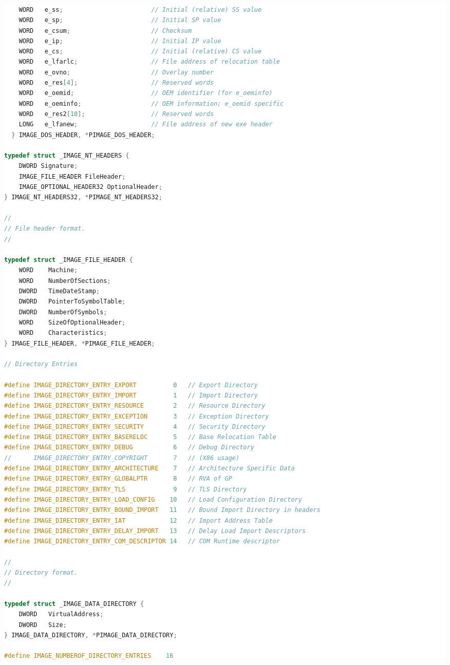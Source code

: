 ```c
    WORD   e_ss;                        // Initial (relative) SS value
    WORD   e_sp;                        // Initial SP value
    WORD   e_csum;                      // Checksum
    WORD   e_ip;                        // Initial IP value
    WORD   e_cs;                        // Initial (relative) CS value
    WORD   e_lfarlc;                    // File address of relocation table
    WORD   e_ovno;                      // Overlay number
    WORD   e_res[4];                    // Reserved words
    WORD   e_oemid;                     // OEM identifier (for e_oeminfo)
    WORD   e_oeminfo;                   // OEM information; e_oemid specific
    WORD   e_res2[10];                  // Reserved words
    LONG   e_lfanew;                    // File address of new exe header
  } IMAGE_DOS_HEADER, *PIMAGE_DOS_HEADER;

typedef struct _IMAGE_NT_HEADERS {
    DWORD Signature;
    IMAGE_FILE_HEADER FileHeader;
    IMAGE_OPTIONAL_HEADER32 OptionalHeader;
} IMAGE_NT_HEADERS32, *PIMAGE_NT_HEADERS32;

//
// File header format.
//

typedef struct _IMAGE_FILE_HEADER {
    WORD    Machine;
    WORD    NumberOfSections;
    DWORD   TimeDateStamp;
    DWORD   PointerToSymbolTable;
    DWORD   NumberOfSymbols;
    WORD    SizeOfOptionalHeader;
    WORD    Characteristics;
} IMAGE_FILE_HEADER, *PIMAGE_FILE_HEADER;

// Directory Entries

#define IMAGE_DIRECTORY_ENTRY_EXPORT          0   // Export Directory
#define IMAGE_DIRECTORY_ENTRY_IMPORT          1   // Import Directory
#define IMAGE_DIRECTORY_ENTRY_RESOURCE        2   // Resource Directory
#define IMAGE_DIRECTORY_ENTRY_EXCEPTION       3   // Exception Directory
#define IMAGE_DIRECTORY_ENTRY_SECURITY        4   // Security Directory
#define IMAGE_DIRECTORY_ENTRY_BASERELOC       5   // Base Relocation Table
#define IMAGE_DIRECTORY_ENTRY_DEBUG           6   // Debug Directory
//      IMAGE_DIRECTORY_ENTRY_COPYRIGHT       7   // (X86 usage)
#define IMAGE_DIRECTORY_ENTRY_ARCHITECTURE    7   // Architecture Specific Data
#define IMAGE_DIRECTORY_ENTRY_GLOBALPTR       8   // RVA of GP
#define IMAGE_DIRECTORY_ENTRY_TLS             9   // TLS Directory
#define IMAGE_DIRECTORY_ENTRY_LOAD_CONFIG    10   // Load Configuration Directory
#define IMAGE_DIRECTORY_ENTRY_BOUND_IMPORT   11   // Bound Import Directory in headers
#define IMAGE_DIRECTORY_ENTRY_IAT            12   // Import Address Table
#define IMAGE_DIRECTORY_ENTRY_DELAY_IMPORT   13   // Delay Load Import Descriptors
#define IMAGE_DIRECTORY_ENTRY_COM_DESCRIPTOR 14   // COM Runtime descriptor

//
// Directory format.
//

typedef struct _IMAGE_DATA_DIRECTORY {
    DWORD   VirtualAddress;
    DWORD   Size;
} IMAGE_DATA_DIRECTORY, *PIMAGE_DATA_DIRECTORY;

#define IMAGE_NUMBEROF_DIRECTORY_ENTRIES    16
```
